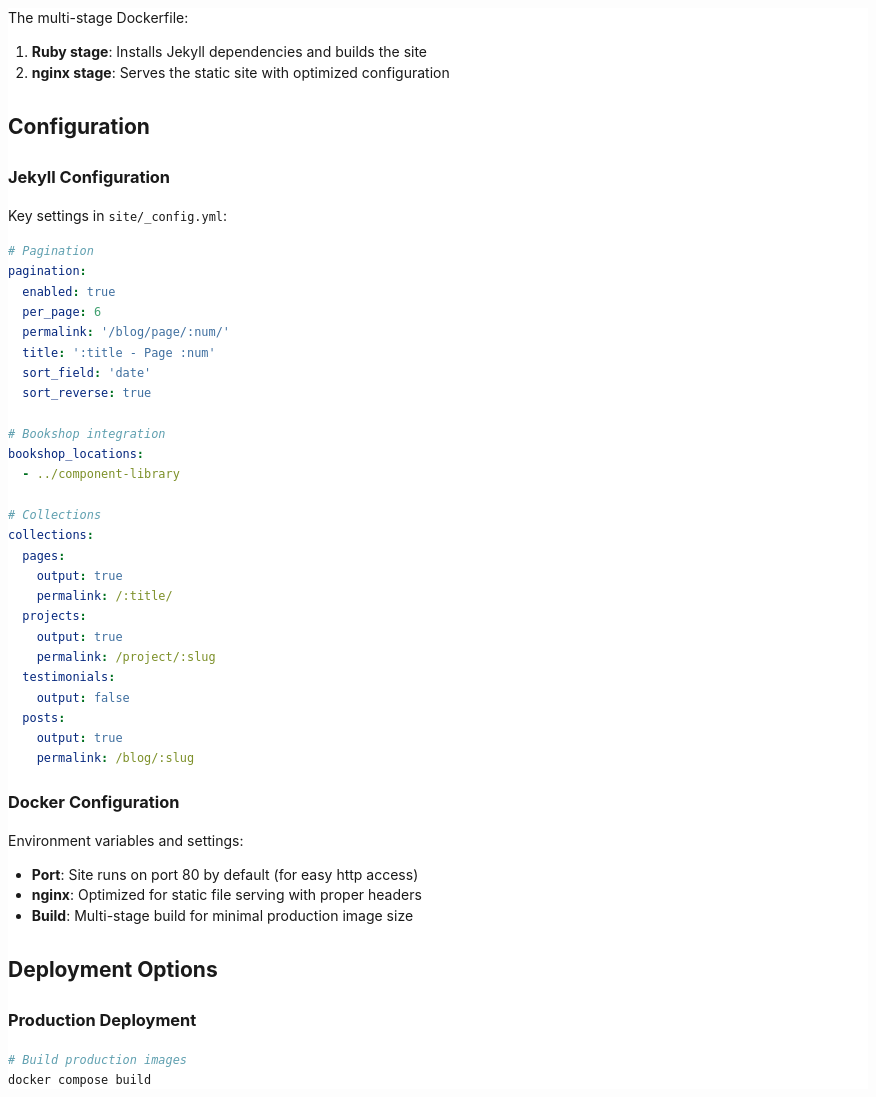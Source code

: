 The multi-stage Dockerfile:
1. **Ruby stage**: Installs Jekyll dependencies and builds the site
2. **nginx stage**: Serves the static site with optimized configuration

## Configuration

### Jekyll Configuration
Key settings in `site/_config.yml`:
```yaml
# Pagination
pagination:
  enabled: true
  per_page: 6
  permalink: '/blog/page/:num/'
  title: ':title - Page :num'
  sort_field: 'date'
  sort_reverse: true

# Bookshop integration
bookshop_locations:
  - ../component-library

# Collections
collections:
  pages:
    output: true
    permalink: /:title/
  projects:
    output: true
    permalink: /project/:slug
  testimonials:
    output: false
  posts:
    output: true
    permalink: /blog/:slug
```

### Docker Configuration
Environment variables and settings:
- **Port**: Site runs on port 80 by default (for easy http access)
- **nginx**: Optimized for static file serving with proper headers
- **Build**: Multi-stage build for minimal production image size

## Deployment Options

### Production Deployment
```bash
# Build production images
docker compose build
```
